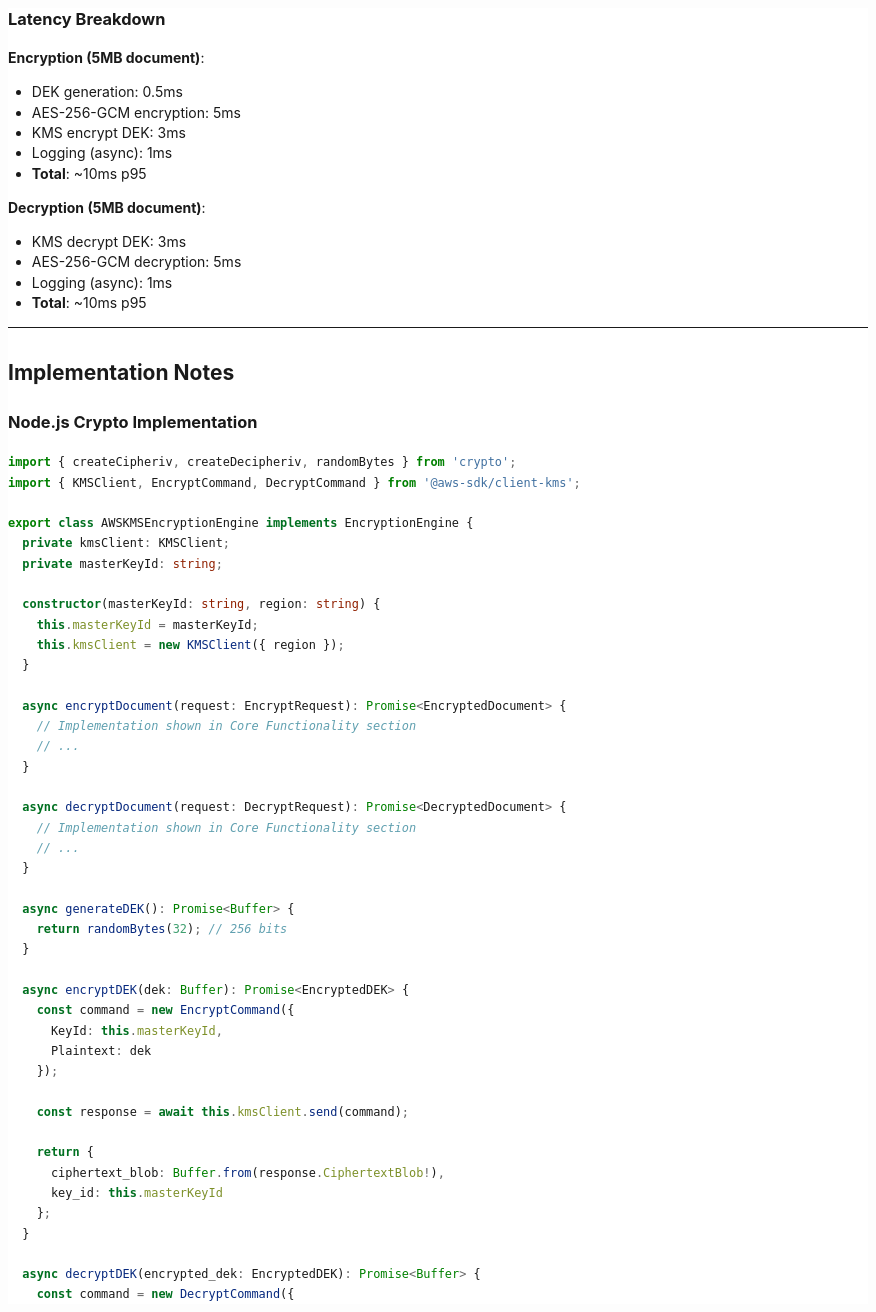 ### Latency Breakdown

**Encryption (5MB document)**:
- DEK generation: 0.5ms
- AES-256-GCM encryption: 5ms
- KMS encrypt DEK: 3ms
- Logging (async): 1ms
- **Total**: ~10ms p95

**Decryption (5MB document)**:
- KMS decrypt DEK: 3ms
- AES-256-GCM decryption: 5ms
- Logging (async): 1ms
- **Total**: ~10ms p95

---

## Implementation Notes

### Node.js Crypto Implementation

```typescript
import { createCipheriv, createDecipheriv, randomBytes } from 'crypto';
import { KMSClient, EncryptCommand, DecryptCommand } from '@aws-sdk/client-kms';

export class AWSKMSEncryptionEngine implements EncryptionEngine {
  private kmsClient: KMSClient;
  private masterKeyId: string;

  constructor(masterKeyId: string, region: string) {
    this.masterKeyId = masterKeyId;
    this.kmsClient = new KMSClient({ region });
  }

  async encryptDocument(request: EncryptRequest): Promise<EncryptedDocument> {
    // Implementation shown in Core Functionality section
    // ...
  }

  async decryptDocument(request: DecryptRequest): Promise<DecryptedDocument> {
    // Implementation shown in Core Functionality section
    // ...
  }

  async generateDEK(): Promise<Buffer> {
    return randomBytes(32); // 256 bits
  }

  async encryptDEK(dek: Buffer): Promise<EncryptedDEK> {
    const command = new EncryptCommand({
      KeyId: this.masterKeyId,
      Plaintext: dek
    });

    const response = await this.kmsClient.send(command);

    return {
      ciphertext_blob: Buffer.from(response.CiphertextBlob!),
      key_id: this.masterKeyId
    };
  }

  async decryptDEK(encrypted_dek: EncryptedDEK): Promise<Buffer> {
    const command = new DecryptCommand({
```